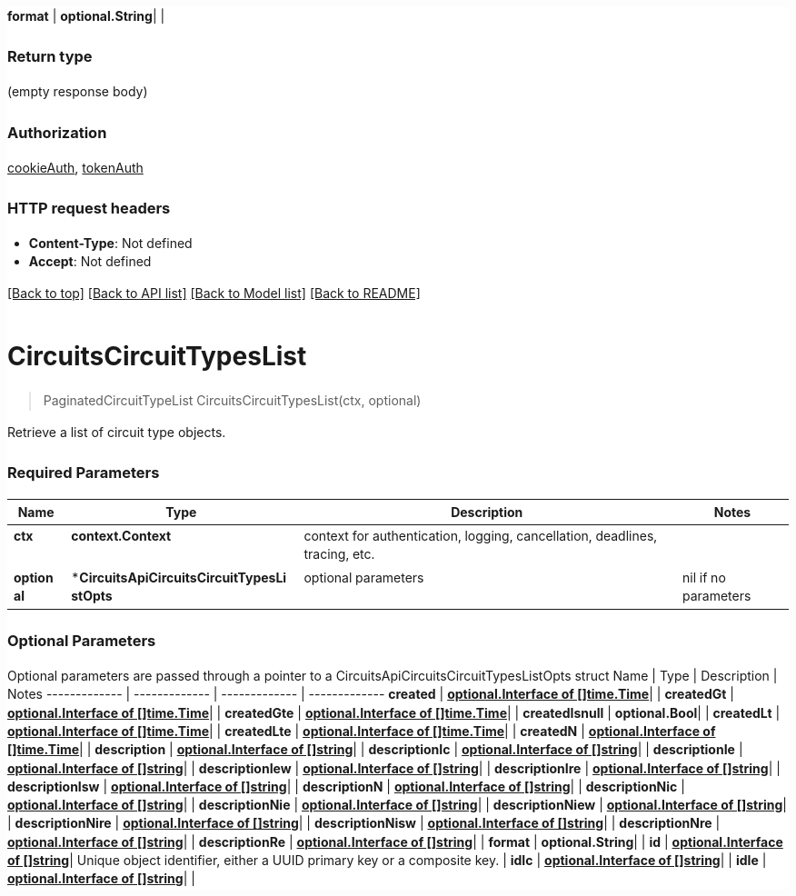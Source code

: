  **format** | **optional.String**|  | 

### Return type

 (empty response body)

### Authorization

[cookieAuth](../README.md#cookieAuth), [tokenAuth](../README.md#tokenAuth)

### HTTP request headers

 - **Content-Type**: Not defined
 - **Accept**: Not defined

[[Back to top]](#) [[Back to API list]](../README.md#documentation-for-api-endpoints) [[Back to Model list]](../README.md#documentation-for-models) [[Back to README]](../README.md)

# **CircuitsCircuitTypesList**
> PaginatedCircuitTypeList CircuitsCircuitTypesList(ctx, optional)


Retrieve a list of circuit type objects.

### Required Parameters

Name | Type | Description  | Notes
------------- | ------------- | ------------- | -------------
 **ctx** | **context.Context** | context for authentication, logging, cancellation, deadlines, tracing, etc.
 **optional** | ***CircuitsApiCircuitsCircuitTypesListOpts** | optional parameters | nil if no parameters

### Optional Parameters
Optional parameters are passed through a pointer to a CircuitsApiCircuitsCircuitTypesListOpts struct
Name | Type | Description  | Notes
------------- | ------------- | ------------- | -------------
 **created** | [**optional.Interface of []time.Time**](time.Time.md)|  | 
 **createdGt** | [**optional.Interface of []time.Time**](time.Time.md)|  | 
 **createdGte** | [**optional.Interface of []time.Time**](time.Time.md)|  | 
 **createdIsnull** | **optional.Bool**|  | 
 **createdLt** | [**optional.Interface of []time.Time**](time.Time.md)|  | 
 **createdLte** | [**optional.Interface of []time.Time**](time.Time.md)|  | 
 **createdN** | [**optional.Interface of []time.Time**](time.Time.md)|  | 
 **description** | [**optional.Interface of []string**](string.md)|  | 
 **descriptionIc** | [**optional.Interface of []string**](string.md)|  | 
 **descriptionIe** | [**optional.Interface of []string**](string.md)|  | 
 **descriptionIew** | [**optional.Interface of []string**](string.md)|  | 
 **descriptionIre** | [**optional.Interface of []string**](string.md)|  | 
 **descriptionIsw** | [**optional.Interface of []string**](string.md)|  | 
 **descriptionN** | [**optional.Interface of []string**](string.md)|  | 
 **descriptionNic** | [**optional.Interface of []string**](string.md)|  | 
 **descriptionNie** | [**optional.Interface of []string**](string.md)|  | 
 **descriptionNiew** | [**optional.Interface of []string**](string.md)|  | 
 **descriptionNire** | [**optional.Interface of []string**](string.md)|  | 
 **descriptionNisw** | [**optional.Interface of []string**](string.md)|  | 
 **descriptionNre** | [**optional.Interface of []string**](string.md)|  | 
 **descriptionRe** | [**optional.Interface of []string**](string.md)|  | 
 **format** | **optional.String**|  | 
 **id** | [**optional.Interface of []string**](string.md)| Unique object identifier, either a UUID primary key or a composite key. | 
 **idIc** | [**optional.Interface of []string**](string.md)|  | 
 **idIe** | [**optional.Interface of []string**](string.md)|  | 